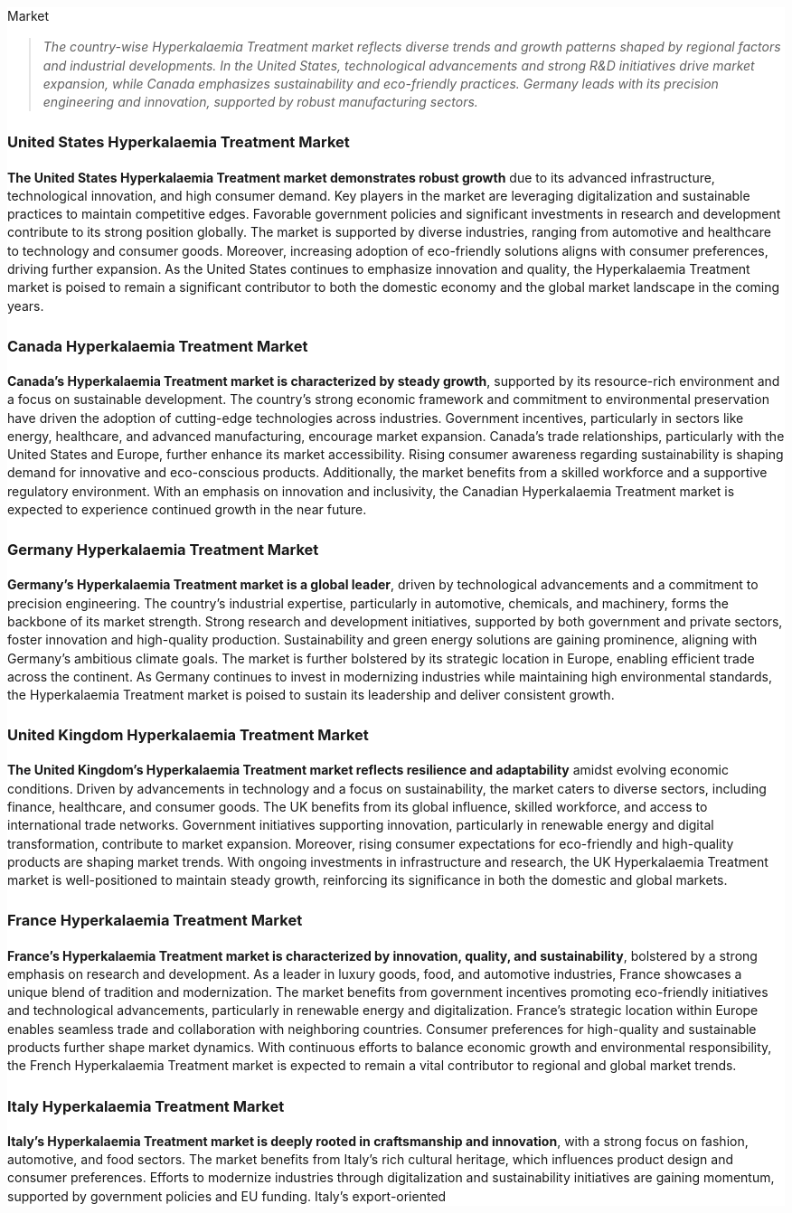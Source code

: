 Market<br /></span></h1><blockquote><p><em><span class="">The country-wise Hyperkalaemia Treatment market reflects diverse trends and growth patterns shaped by regional factors and industrial developments. In the United States, technological advancements and strong R&amp;D initiatives drive market expansion, while Canada emphasizes sustainability and eco-friendly practices. Germany leads with its precision engineering and innovation, supported by robust manufacturing sectors.</span></em></p></blockquote><h3><strong>United States Hyperkalaemia Treatment Market</strong></h3><p><strong>The United States Hyperkalaemia Treatment market demonstrates robust growth</strong> due to its advanced infrastructure, technological innovation, and high consumer demand. Key players in the market are leveraging digitalization and sustainable practices to maintain competitive edges. Favorable government policies and significant investments in research and development contribute to its strong position globally. The market is supported by diverse industries, ranging from automotive and healthcare to technology and consumer goods. Moreover, increasing adoption of eco-friendly solutions aligns with consumer preferences, driving further expansion. As the United States continues to emphasize innovation and quality, the Hyperkalaemia Treatment market is poised to remain a significant contributor to both the domestic economy and the global market landscape in the coming years.</p><h3><strong>Canada Hyperkalaemia Treatment Market</strong></h3><p><strong>Canada&rsquo;s Hyperkalaemia Treatment market is characterized by steady growth</strong>, supported by its resource-rich environment and a focus on sustainable development. The country&rsquo;s strong economic framework and commitment to environmental preservation have driven the adoption of cutting-edge technologies across industries. Government incentives, particularly in sectors like energy, healthcare, and advanced manufacturing, encourage market expansion. Canada&rsquo;s trade relationships, particularly with the United States and Europe, further enhance its market accessibility. Rising consumer awareness regarding sustainability is shaping demand for innovative and eco-conscious products. Additionally, the market benefits from a skilled workforce and a supportive regulatory environment. With an emphasis on innovation and inclusivity, the Canadian Hyperkalaemia Treatment market is expected to experience continued growth in the near future.</p><h3><strong>Germany Hyperkalaemia Treatment Market</strong></h3><p><strong>Germany&rsquo;s Hyperkalaemia Treatment market is a global leader</strong>, driven by technological advancements and a commitment to precision engineering. The country&rsquo;s industrial expertise, particularly in automotive, chemicals, and machinery, forms the backbone of its market strength. Strong research and development initiatives, supported by both government and private sectors, foster innovation and high-quality production. Sustainability and green energy solutions are gaining prominence, aligning with Germany&rsquo;s ambitious climate goals. The market is further bolstered by its strategic location in Europe, enabling efficient trade across the continent. As Germany continues to invest in modernizing industries while maintaining high environmental standards, the Hyperkalaemia Treatment market is poised to sustain its leadership and deliver consistent growth.</p><h3><strong>United Kingdom Hyperkalaemia Treatment Market</strong></h3><p><strong>The United Kingdom&rsquo;s Hyperkalaemia Treatment market reflects resilience and adaptability</strong> amidst evolving economic conditions. Driven by advancements in technology and a focus on sustainability, the market caters to diverse sectors, including finance, healthcare, and consumer goods. The UK benefits from its global influence, skilled workforce, and access to international trade networks. Government initiatives supporting innovation, particularly in renewable energy and digital transformation, contribute to market expansion. Moreover, rising consumer expectations for eco-friendly and high-quality products are shaping market trends. With ongoing investments in infrastructure and research, the UK Hyperkalaemia Treatment market is well-positioned to maintain steady growth, reinforcing its significance in both the domestic and global markets.</p><h3><strong>France Hyperkalaemia Treatment Market</strong></h3><p><strong>France&rsquo;s Hyperkalaemia Treatment market is characterized by innovation, quality, and sustainability</strong>, bolstered by a strong emphasis on research and development. As a leader in luxury goods, food, and automotive industries, France showcases a unique blend of tradition and modernization. The market benefits from government incentives promoting eco-friendly initiatives and technological advancements, particularly in renewable energy and digitalization. France&rsquo;s strategic location within Europe enables seamless trade and collaboration with neighboring countries. Consumer preferences for high-quality and sustainable products further shape market dynamics. With continuous efforts to balance economic growth and environmental responsibility, the French Hyperkalaemia Treatment market is expected to remain a vital contributor to regional and global market trends.</p><h3><strong>Italy Hyperkalaemia Treatment Market</strong></h3><p><strong>Italy&rsquo;s Hyperkalaemia Treatment market is deeply rooted in craftsmanship and innovation</strong>, with a strong focus on fashion, automotive, and food sectors. The market benefits from Italy&rsquo;s rich cultural heritage, which influences product design and consumer preferences. Efforts to modernize industries through digitalization and sustainability initiatives are gaining momentum, supported by government policies and EU funding. Italy&rsquo;s export-oriented
